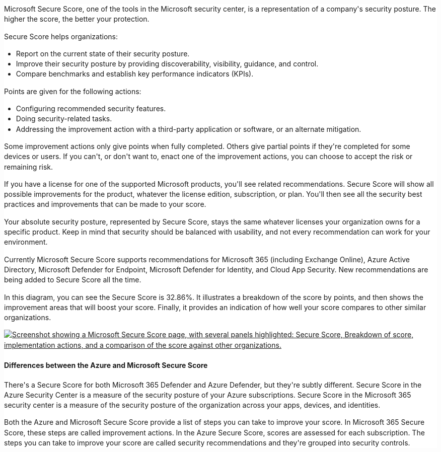 Microsoft Secure Score, one of the tools in the Microsoft security center, is a representation of a company's security posture. The higher the score, the better your protection.

Secure Score helps organizations:

- Report on the current state of their security posture.
- Improve their security posture by providing discoverability, visibility, guidance, and control.
- Compare benchmarks and establish key performance indicators (KPIs).

Points are given for the following actions:

- Configuring recommended security features.
- Doing security-related tasks.
- Addressing the improvement action with a third-party application or software, or an alternate mitigation.

Some improvement actions only give points when fully completed. Others give partial points if they're completed for some devices or users. If you can't, or don't want to, enact one of the improvement actions, you can choose to accept the risk or remaining risk.

If you have a license for one of the supported Microsoft products, you'll see related recommendations. Secure Score will show all possible improvements for the product, whatever the license edition, subscription, or plan. You'll then see all the security best practices and improvements that can be made to your score.

Your absolute security posture, represented by Secure Score, stays the same whatever licenses your organization owns for a specific product. Keep in mind that security should be balanced with usability, and not every recommendation can work for your environment.

Currently Microsoft Secure Score supports recommendations for Microsoft 365 (including Exchange Online), Azure Active Directory, Microsoft Defender for Endpoint, Microsoft Defender for Identity, and Cloud App Security. New recommendations are being added to Secure Score all the time.

In this diagram, you can see the Secure Score is 32.86%. It illustrates a breakdown of the score by points, and then shows the improvement areas that will boost your score. Finally, it provides an indication of how well your score compares to other similar organizations.

[![Screenshot showing a Microsoft Secure Score page, with several panels highlighted: Secure Score, Breakdown of score, implementation actions, and a comparison of the score against other organizations.](https://docs.microsoft.com/en-au/learn/wwl-sci/describe-security-management-capabilities-of-microsoft-365/media/3-secure-score-overview-inline.png)](https://docs.microsoft.com/en-au/learn/wwl-sci/describe-security-management-capabilities-of-microsoft-365/media/3-secure-score-overview-expanded.png#lightbox)

#### Differences between the Azure and Microsoft Secure Score

There's a Secure Score for both Microsoft 365 Defender and Azure Defender, but they're subtly different. Secure Score in the Azure Security Center is a measure of the security posture of your Azure subscriptions. Secure Score in the Microsoft 365 security center is a measure of the security posture of the organization across your apps, devices, and identities.

Both the Azure and Microsoft Secure Score provide a list of steps you can take to improve your score. In Microsoft 365 Secure Score, these steps are called improvement actions. In the Azure Secure Score, scores are assessed for each subscription. The steps you can take to improve your score are called security recommendations and they're grouped into security controls.

